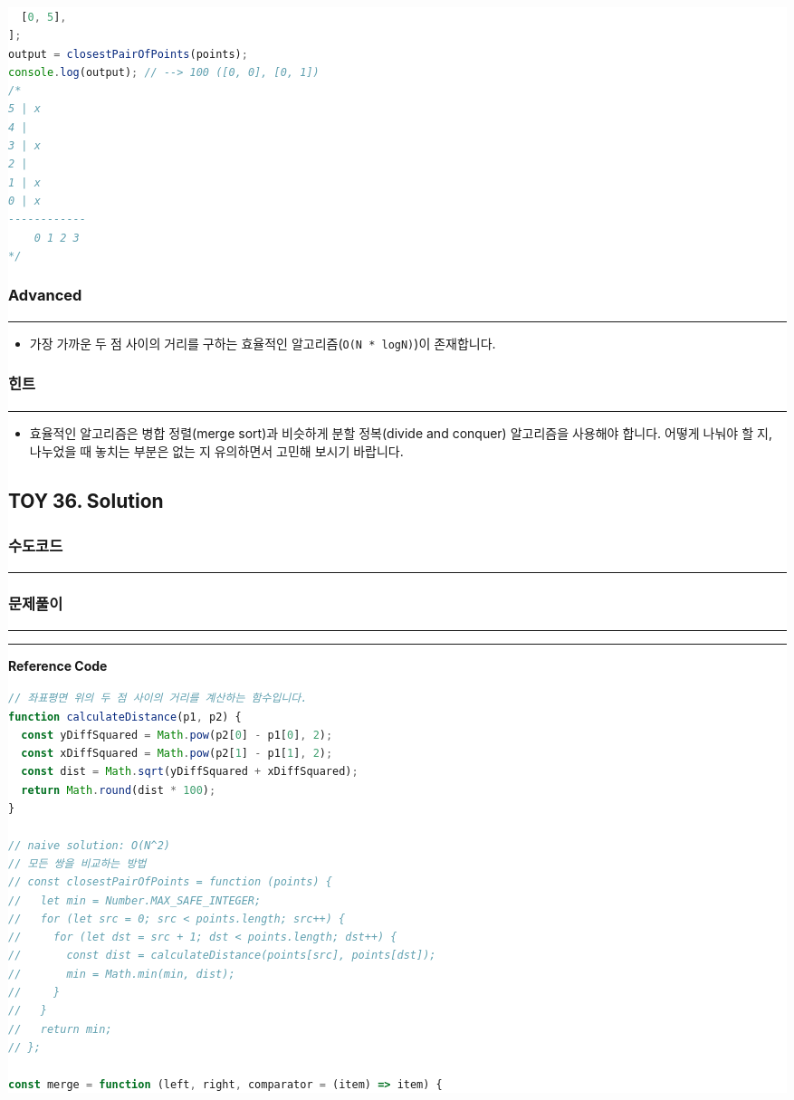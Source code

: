 ```javascript
  [0, 5],
];
output = closestPairOfPoints(points);
console.log(output); // --> 100 ([0, 0], [0, 1])
/*
5 | x
4 | 
3 | x
2 |     
1 | x     
0 | x 
------------
    0 1 2 3 
*/
```

### Advanced
---
- 가장 가까운 두 점 사이의 거리를 구하는 효율적인 알고리즘(`O(N * logN)`)이 존재합니다.

### 힌트
---
- 효율적인 알고리즘은 병합 정렬(merge sort)과 비슷하게 분할 정복(divide and conquer) 알고리즘을 사용해야 합니다. 어떻게 나눠야 할 지, 나누었을 때 놓치는 부분은 없는 지 유의하면서 고민해 보시기 바랍니다.

## TOY 36. Solution
### 수도코드
---


### 문제풀이 
---

```javascript

```
--- 

**Reference Code**
```javascript
// 좌표평면 위의 두 점 사이의 거리를 계산하는 함수입니다.
function calculateDistance(p1, p2) {
  const yDiffSquared = Math.pow(p2[0] - p1[0], 2);
  const xDiffSquared = Math.pow(p2[1] - p1[1], 2);
  const dist = Math.sqrt(yDiffSquared + xDiffSquared);
  return Math.round(dist * 100);
}

// naive solution: O(N^2)
// 모든 쌍을 비교하는 방법
// const closestPairOfPoints = function (points) {
//   let min = Number.MAX_SAFE_INTEGER;
//   for (let src = 0; src < points.length; src++) {
//     for (let dst = src + 1; dst < points.length; dst++) {
//       const dist = calculateDistance(points[src], points[dst]);
//       min = Math.min(min, dist);
//     }
//   }
//   return min;
// };

const merge = function (left, right, comparator = (item) => item) {
```
